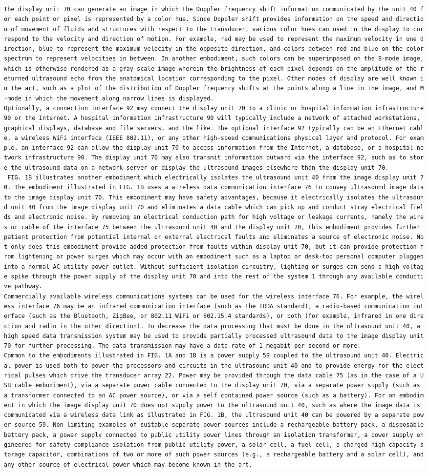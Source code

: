     The display unit 70 can generate an image in which the Doppler frequency shift information communicated by the unit 40 for each point or pixel is represented by a color hue. Since Doppler shift provides information on the speed and direction of movement of fluids and structures with respect to the transducer, various color hues can used in the display to correspond to the velocity and direction of motion. For example, red may be used to represent the maximum velocity in one direction, blue to represent the maximum velocity in the opposite direction, and colors between red and blue on the color spectrum to represent velocities in between. In another embodiment, such colors can be superimposed on the B-mode image, which is otherwise rendered as a gray-scale image wherein the brightness of each pixel depends on the amplitude of the returned ultrasound echo from the anatomical location corresponding to the pixel. Other modes of display are well known in the art, such as a plot of the distribution of Doppler frequency shifts at the points along a line in the image, and M-mode in which the movement along narrow lines is displayed.
    Optionally, a connection interface 92 may connect the display unit 70 to a clinic or hospital information infrastructure 90 or the Internet. A hospital information infrastructure 90 will typically include a network of attached workstations, graphical displays, database and file servers, and the like. The optional interface 92 typically can be an Ethernet cable, a wireless WiFi interface (IEEE 802.11), or any other high-speed communications physical layer and protocol. For example, an interface 92 can allow the display unit 70 to access information from the Internet, a database, or a hospital network infrastructure 90. The display unit 70 may also transmit information outward via the interface 92, such as to store the ultrasound data on a network server or display the ultrasound images elsewhere than the display unit 70.
     FIG. 1B illustrates another embodiment which electrically isolates the ultrasound unit 40 from the image display unit 70. The embodiment illustrated in FIG. 1B uses a wireless data communication interface 76 to convey ultrasound image data to the image display unit 70. This embodiment may have safety advantages, because it electrically isolates the ultrasound unit 40 from the image display unit 70 and eliminates a data cable which can pick up and conduct stray electrical fields and electronic noise. By removing an electrical conduction path for high voltage or leakage currents, namely the wires or cable of the interface 75 between the ultrasound unit 40 and the display unit 70, this embodiment provides further patient protection from potential internal or external electrical faults and eliminates a source of electronic noise. Not only does this embodiment provide added protection from faults within display unit 70, but it can provide protection from lightening or power surges which may occur with an embodiment such as a laptop or desk-top personal computer plugged into a normal AC utility power outlet. Without sufficient isolation circuitry, lighting or surges can send a high voltage spike through the power supply of the display unit 70 and into the rest of the system 1 through any available conductive pathway.
    Commercially available wireless communications systems can be used for the wireless interface 76. For example, the wireless interface 76 may be an infrared communication interface (such as the IRDA standard), a radio-based communication interface (such as the Bluetooth, ZigBee, or 802.11 WiFi or 802.15.4 standards), or both (for example, infrared in one direction and radio in the other direction). To decrease the data processing that must be done in the ultrasound unit 40, a high speed data transmission system may be used to provide partially processed ultrasound data to the image display unit 70 for further processing. The data transmission may have a data rate of 1 megabit per second or more.
    Common to the embodiments illustrated in FIG. 1A and 1B is a power supply 59 coupled to the ultrasound unit 40. Electrical power is used both to power the processors and circuits in the ultrasound unit 40 and to provide energy for the electrical pulses which drive the transducer array 22. Power may be provided through the data cable 75 (as in the case of a USB cable embodiment), via a separate power cable connected to the display unit 70, via a separate power supply (such as a transformer connected to an AC power source), or via a self contained power source (such as a battery). For an embodiment in which the image display unit 70 does not supply power to the ultrasound unit 40, such as where the image data is communicated via a wireless data link as illustrated in FIG. 1B, the ultrasound unit 40 can be powered by a separate power source 59. Non-limiting examples of suitable separate power sources include a rechargeable battery pack, a disposable battery pack, a power supply connected to public utility power lines through an isolation transformer, a power supply engineered for safety compliance isolation from public utility power, a solar cell, a fuel cell, a charged high-capacity storage capacitor, combinations of two or more of such power sources (e.g., a rechargeable battery and a solar cell), and any other source of electrical power which may become known in the art.